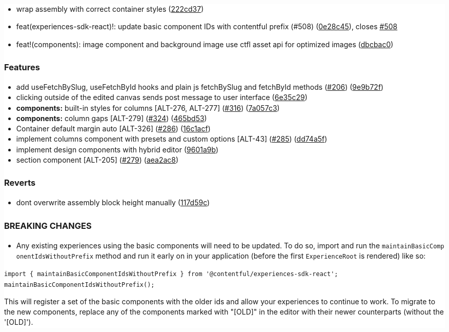 - wrap assembly with correct container styles ([222cd37](https://github.com/contentful/experience-builder/commit/222cd3721e47135e16d2ef52e16baedb982135a4))

- feat(experiences-sdk-react)!: update basic component IDs with contentful prefix (#508) ([0e28c45](https://github.com/contentful/experience-builder/commit/0e28c45e589422574caab08c44bc6099a5cbdb42)), closes [#508](https://github.com/contentful/experience-builder/issues/508)
- feat!(components): image component and background image use ctfl asset api for optimized images ([dbcbac0](https://github.com/contentful/experience-builder/commit/dbcbac0f6e195a00206ec6a1eb94a2dc20af904a))

### Features

- add useFetchBySlug, useFetchById hooks and plain js fetchBySlug and fetchById methods ([#206](https://github.com/contentful/experience-builder/issues/206)) ([9e9b72f](https://github.com/contentful/experience-builder/commit/9e9b72f2af18bc2aaf1f6ede429ad6e5d971d3a8))
- clicking outside of the edited canvas sends post message to user interface ([6e35c29](https://github.com/contentful/experience-builder/commit/6e35c2904b33027302e83b1d90b8c674e2380527))
- **components:** built-in styles for columns [ALT-276, ALT-277] ([#316](https://github.com/contentful/experience-builder/issues/316)) ([7a057c3](https://github.com/contentful/experience-builder/commit/7a057c36e855b580262f5e368cbf5c037e8dc323))
- **components:** column gaps [ALT-279] ([#324](https://github.com/contentful/experience-builder/issues/324)) ([465bd53](https://github.com/contentful/experience-builder/commit/465bd539b2dadc831096c9fba9f89c98e3687a04))
- Container default margin auto [ALT-326] ([#286](https://github.com/contentful/experience-builder/issues/286)) ([16c1acf](https://github.com/contentful/experience-builder/commit/16c1acf05a5553dd31a5ebb04ead6c0a7724de54))
- implement columns component with presets and custom options [ALT-43] ([#285](https://github.com/contentful/experience-builder/issues/285)) ([dd74a5f](https://github.com/contentful/experience-builder/commit/dd74a5f409c7b4d66722d0809eba43a3cf0e1cfd))
- implement design components with hybrid editor ([9601a9b](https://github.com/contentful/experience-builder/commit/9601a9b2365e63a4068d895cc72ffa3ccd46d10d))
- section component [ALT-205] ([#279](https://github.com/contentful/experience-builder/issues/279)) ([aea2ac8](https://github.com/contentful/experience-builder/commit/aea2ac899dbf12e9e62ac174d84b5171ce60dbdb))

### Reverts

- dont overwrite assembly block height manually ([117d59c](https://github.com/contentful/experience-builder/commit/117d59c76ec9c6664fb416c1f6a5f8a46562664e))

### BREAKING CHANGES

- Any existing experiences using the basic components will need to be updated. To
  do so, import and run the `maintainBasicComponentIdsWithoutPrefix` method and
  run it early on in your application (before the first `ExperienceRoot` is
  rendered) like so:

```tsx
import { maintainBasicComponentIdsWithoutPrefix } from '@contentful/experiences-sdk-react';
maintainBasicComponentIdsWithoutPrefix();
```

This will register a set of the basic components with the older ids and allow
your experiences to continue to work. To migrate to the new components, replace
any of the components marked with "[OLD]" in the editor with their newer
counterparts (without the '[OLD]').

